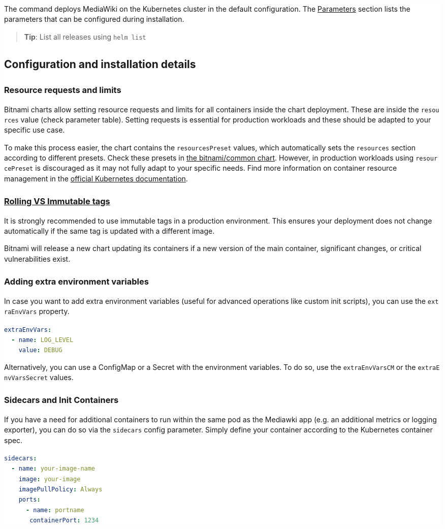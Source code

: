 The command deploys MediaWiki on the Kubernetes cluster in the default configuration. The [Parameters](#parameters) section lists the parameters that can be configured during installation.

> **Tip**: List all releases using `helm list`

## Configuration and installation details

### Resource requests and limits

Bitnami charts allow setting resource requests and limits for all containers inside the chart deployment. These are inside the `resources` value (check parameter table). Setting requests is essential for production workloads and these should be adapted to your specific use case.

To make this process easier, the chart contains the `resourcesPreset` values, which automatically sets the `resources` section according to different presets. Check these presets in [the bitnami/common chart](https://github.com/bitnami/charts/blob/main/bitnami/common/templates/_resources.tpl#L15). However, in production workloads using `resourcePreset` is discouraged as it may not fully adapt to your specific needs. Find more information on container resource management in the [official Kubernetes documentation](https://kubernetes.io/docs/concepts/configuration/manage-resources-containers/).

### [Rolling VS Immutable tags](https://docs.bitnami.com/tutorials/understand-rolling-tags-containers)

It is strongly recommended to use immutable tags in a production environment. This ensures your deployment does not change automatically if the same tag is updated with a different image.

Bitnami will release a new chart updating its containers if a new version of the main container, significant changes, or critical vulnerabilities exist.

### Adding extra environment variables

In case you want to add extra environment variables (useful for advanced operations like custom init scripts), you can use the `extraEnvVars` property.

```yaml
extraEnvVars:
  - name: LOG_LEVEL
    value: DEBUG
```

Alternatively, you can use a ConfigMap or a Secret with the environment variables. To do so, use the `extraEnvVarsCM` or the `extraEnvVarsSecret` values.

### Sidecars and Init Containers

If you have a need for additional containers to run within the same pod as the Mediawki app (e.g. an additional metrics or logging exporter), you can do so via the `sidecars` config parameter. Simply define your container according to the Kubernetes container spec.

```yaml
sidecars:
  - name: your-image-name
    image: your-image
    imagePullPolicy: Always
    ports:
      - name: portname
       containerPort: 1234
```
